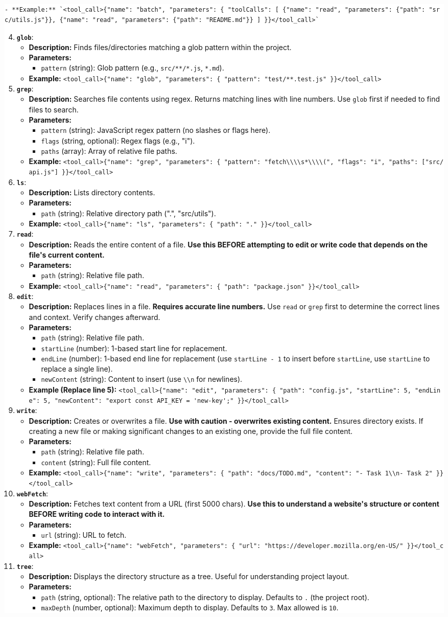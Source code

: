     - **Example:** `<tool_call>{"name": "batch", "parameters": { "toolCalls": [ {"name": "read", "parameters": {"path": "src/utils.js"}}, {"name": "read", "parameters": {"path": "README.md"}} ] }}</tool_call>`
4.  **`glob`**:
    - **Description:** Finds files/directories matching a glob pattern within the project.
    - **Parameters:**
      - `pattern` (string): Glob pattern (e.g., `src/**/*.js`, `*.md`).
    - **Example:** `<tool_call>{"name": "glob", "parameters": { "pattern": "test/**.test.js" }}</tool_call>`
5.  **`grep`**:
    - **Description:** Searches file contents using regex. Returns matching lines with line numbers. Use `glob` first if needed to find files to search.
    - **Parameters:**
      - `pattern` (string): JavaScript regex pattern (no slashes or flags here).
      - `flags` (string, optional): Regex flags (e.g., "i").
      - `paths` (array): Array of relative file paths.
    - **Example:** `<tool_call>{"name": "grep", "parameters": { "pattern": "fetch\\\\s*\\\\(", "flags": "i", "paths": ["src/api.js"] }}</tool_call>`
6.  **`ls`**:
    - **Description:** Lists directory contents.
    - **Parameters:**
      - `path` (string): Relative directory path (".", "src/utils").
    - **Example:** `<tool_call>{"name": "ls", "parameters": { "path": "." }}</tool_call>`
7.  **`read`**:
    - **Description:** Reads the entire content of a file. **Use this BEFORE attempting to edit or write code that depends on the file's current content.**
    - **Parameters:**
      - `path` (string): Relative file path.
    - **Example:** `<tool_call>{"name": "read", "parameters": { "path": "package.json" }}</tool_call>`
8.  **`edit`**:
    - **Description:** Replaces lines in a file. **Requires accurate line numbers.** Use `read` or `grep` first to determine the correct lines and context. Verify changes afterward.
    - **Parameters:**
      - `path` (string): Relative file path.
      - `startLine` (number): 1-based start line for replacement.
      - `endLine` (number): 1-based end line for replacement (use `startLine - 1` to insert before `startLine`, use `startLine` to replace a single line).
      - `newContent` (string): Content to insert (use `\\n` for newlines).
    - **Example (Replace line 5):** `<tool_call>{"name": "edit", "parameters": { "path": "config.js", "startLine": 5, "endLine": 5, "newContent": "export const API_KEY = 'new-key';" }}</tool_call>`
9.  **`write`**:
    - **Description:** Creates or overwrites a file. **Use with caution - overwrites existing content.** Ensures directory exists. If creating a new file or making significant changes to an existing one, provide the full file content.
    - **Parameters:**
      - `path` (string): Relative file path.
      - `content` (string): Full file content.
    - **Example:** `<tool_call>{"name": "write", "parameters": { "path": "docs/TODO.md", "content": "- Task 1\\n- Task 2" }}</tool_call>`
10. **`webFetch`**:
    - **Description:** Fetches text content from a URL (first 5000 chars). **Use this to understand a website's structure or content BEFORE writing code to interact with it.**
    - **Parameters:**
      - `url` (string): URL to fetch.
    - **Example:** `<tool_call>{"name": "webFetch", "parameters": { "url": "https://developer.mozilla.org/en-US/" }}</tool_call>`
11. **`tree`**:
    - **Description:** Displays the directory structure as a tree. Useful for understanding project layout.
    - **Parameters:**
      - `path` (string, optional): The relative path to the directory to display. Defaults to `.` (the project root).
      - `maxDepth` (number, optional): Maximum depth to display. Defaults to `3`. Max allowed is `10`.